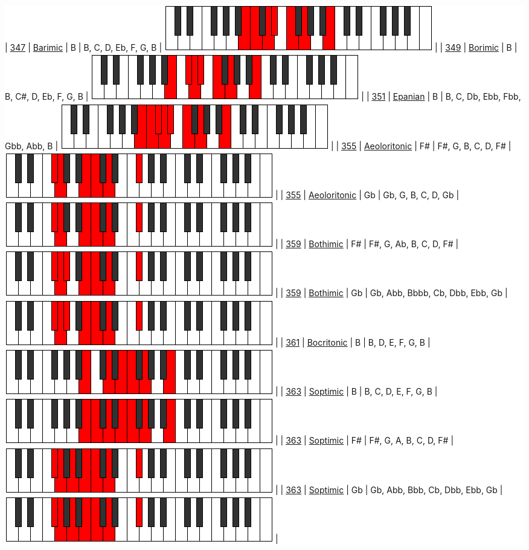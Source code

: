 | [347](https://ianring.com/musictheory/scales/347) | [Barimic](ModeBNaturalBarimic.md) | B | B, C, D, Eb, F, G, B | ![ModeBNaturalBarimic](ModeBNaturalBarimic.png) |
| [349](https://ianring.com/musictheory/scales/349) | [Borimic](ModeBNaturalBorimic.md) | B | B, C#, D, Eb, F, G, B | ![ModeBNaturalBorimic](ModeBNaturalBorimic.png) |
| [351](https://ianring.com/musictheory/scales/351) | [Epanian](ModeBNaturalEpanian.md) | B | B, C, Db, Ebb, Fbb, Gbb, Abb, B | ![ModeBNaturalEpanian](ModeBNaturalEpanian.png) |
| [355](https://ianring.com/musictheory/scales/355) | [Aeoloritonic](ModeFSharpAeoloritonic.md) | F# | F#, G, B, C, D, F# | ![ModeFSharpAeoloritonic](ModeFSharpAeoloritonic.png) |
| [355](https://ianring.com/musictheory/scales/355) | [Aeoloritonic](ModeGFlatAeoloritonic.md) | Gb | Gb, G, B, C, D, Gb | ![ModeGFlatAeoloritonic](ModeGFlatAeoloritonic.png) |
| [359](https://ianring.com/musictheory/scales/359) | [Bothimic](ModeFSharpBothimic.md) | F# | F#, G, Ab, B, C, D, F# | ![ModeFSharpBothimic](ModeFSharpBothimic.png) |
| [359](https://ianring.com/musictheory/scales/359) | [Bothimic](ModeGFlatBothimic.md) | Gb | Gb, Abb, Bbbb, Cb, Dbb, Ebb, Gb | ![ModeGFlatBothimic](ModeGFlatBothimic.png) |
| [361](https://ianring.com/musictheory/scales/361) | [Bocritonic](ModeBNaturalBocritonic.md) | B | B, D, E, F, G, B | ![ModeBNaturalBocritonic](ModeBNaturalBocritonic.png) |
| [363](https://ianring.com/musictheory/scales/363) | [Soptimic](ModeBNaturalSoptimic.md) | B | B, C, D, E, F, G, B | ![ModeBNaturalSoptimic](ModeBNaturalSoptimic.png) |
| [363](https://ianring.com/musictheory/scales/363) | [Soptimic](ModeFSharpSoptimic.md) | F# | F#, G, A, B, C, D, F# | ![ModeFSharpSoptimic](ModeFSharpSoptimic.png) |
| [363](https://ianring.com/musictheory/scales/363) | [Soptimic](ModeGFlatSoptimic.md) | Gb | Gb, Abb, Bbb, Cb, Dbb, Ebb, Gb | ![ModeGFlatSoptimic](ModeGFlatSoptimic.png) |